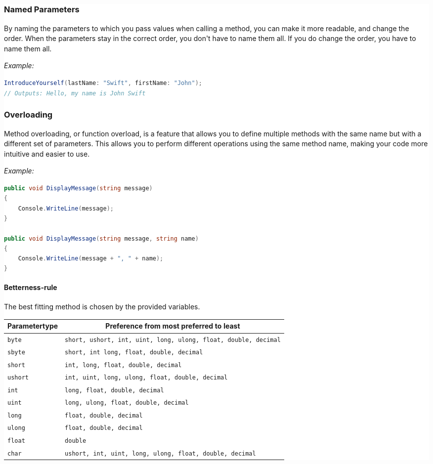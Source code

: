 ### Named Parameters

By naming the parameters to which you pass values when calling a method, you can make it more readable, and change the order.
When the parameters stay in the correct order, you don't have to name them all.
If you do change the order, you have to name them all.

*Example:*
```c#
IntroduceYourself(lastName: "Swift", firstName: "John");
// Outputs: Hello, my name is John Swift
```
### Overloading

Method overloading, or function overload, is a feature that allows you to define multiple methods with the same name but with a different set of parameters. This allows you to perform different operations using the same method name, making your code more intuitive and easier to use.

*Example:*
```c#
public void DisplayMessage(string message)
{
    Console.WriteLine(message);
}

public void DisplayMessage(string message, string name)
{
    Console.WriteLine(message + ", " + name);
}
```

#### Betterness-rule

The best fitting method is chosen by the provided variables.

|Parametertype|Preference from most preferred to least|
|---|---|
|`byte`|`short, ushort, int, uint, long, ulong, float, double, decimal`|
|`sbyte`|`short, int long, float, double, decimal`|
|`short`|`int, long, float, double, decimal`|
|`ushort`|`int, uint, long, ulong, float, double, decimal`|
|`int`|`long, float, double, decimal`|
|`uint`|`long, ulong, float, double, decimal`|
|`long`|`float, double, decimal`|
|`ulong`|`float, double, decimal`|
|`float`|`double`|
|`char`|`ushort, int, uint, long, ulong, float, double, decimal`|
